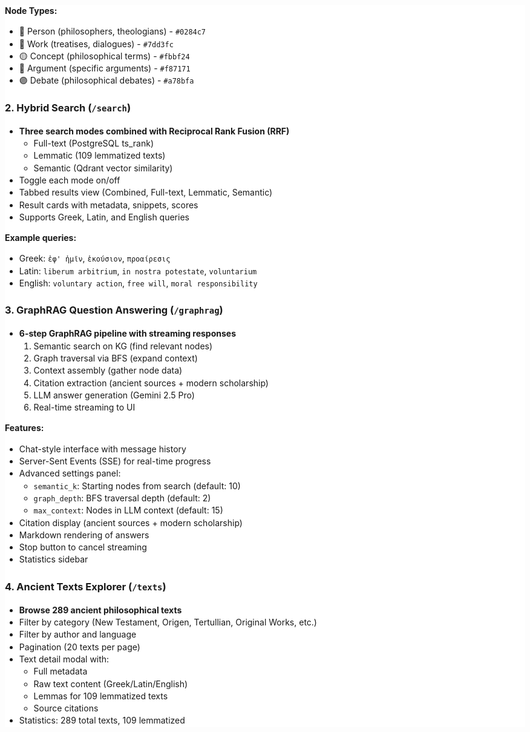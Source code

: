 **Node Types:**
- 🔵 Person (philosophers, theologians) - `#0284c7`
- 🔵 Work (treatises, dialogues) - `#7dd3fc`
- 🟡 Concept (philosophical terms) - `#fbbf24`
- 🔴 Argument (specific arguments) - `#f87171`
- 🟣 Debate (philosophical debates) - `#a78bfa`

### 2. Hybrid Search (`/search`)
- **Three search modes combined with Reciprocal Rank Fusion (RRF)**
  - Full-text (PostgreSQL ts_rank)
  - Lemmatic (109 lemmatized texts)
  - Semantic (Qdrant vector similarity)
- Toggle each mode on/off
- Tabbed results view (Combined, Full-text, Lemmatic, Semantic)
- Result cards with metadata, snippets, scores
- Supports Greek, Latin, and English queries

**Example queries:**
- Greek: `ἐφ' ἡμῖν`, `ἑκούσιον`, `προαίρεσις`
- Latin: `liberum arbitrium`, `in nostra potestate`, `voluntarium`
- English: `voluntary action`, `free will`, `moral responsibility`

### 3. GraphRAG Question Answering (`/graphrag`)
- **6-step GraphRAG pipeline with streaming responses**
  1. Semantic search on KG (find relevant nodes)
  2. Graph traversal via BFS (expand context)
  3. Context assembly (gather node data)
  4. Citation extraction (ancient sources + modern scholarship)
  5. LLM answer generation (Gemini 2.5 Pro)
  6. Real-time streaming to UI

**Features:**
- Chat-style interface with message history
- Server-Sent Events (SSE) for real-time progress
- Advanced settings panel:
  - `semantic_k`: Starting nodes from search (default: 10)
  - `graph_depth`: BFS traversal depth (default: 2)
  - `max_context`: Nodes in LLM context (default: 15)
- Citation display (ancient sources + modern scholarship)
- Markdown rendering of answers
- Stop button to cancel streaming
- Statistics sidebar

### 4. Ancient Texts Explorer (`/texts`)
- **Browse 289 ancient philosophical texts**
- Filter by category (New Testament, Origen, Tertullian, Original Works, etc.)
- Filter by author and language
- Pagination (20 texts per page)
- Text detail modal with:
  - Full metadata
  - Raw text content (Greek/Latin/English)
  - Lemmas for 109 lemmatized texts
  - Source citations
- Statistics: 289 total texts, 109 lemmatized
